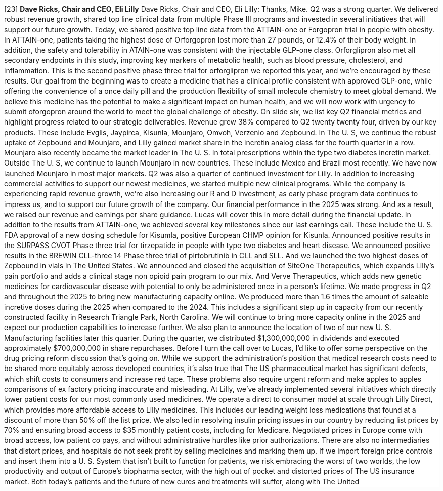 [23] **Dave Ricks, Chair and CEO, Eli Lilly** Dave Ricks, Chair and CEO, Eli Lilly: Thanks, Mike. Q2 was a strong quarter. We delivered robust revenue growth, shared top line clinical data from multiple Phase III programs and invested in several initiatives that will support our future growth. Today, we shared positive top line data from the ATTAIN-one or Forgopron trial in people with obesity. In ATTAIN-one, patients taking the highest dose of Orforgopron lost more than 27 pounds, or 12.4% of their body weight. In addition, the safety and tolerability in ATAIN-one was consistent with the injectable GLP-one class. Orforglipron also met all secondary endpoints in this study, improving key markers of metabolic health, such as blood pressure, cholesterol, and inflammation. This is the second positive phase three trial for orforglipron we reported this year, and we’re encouraged by these results. Our goal from the beginning was to create a medicine that has a clinical profile consistent with approved GLP-one, while offering the convenience of a once daily pill and the production flexibility of small molecule chemistry to meet global demand. We believe this medicine has the potential to make a significant impact on human health, and we will now work with urgency to submit oforgopron around the world to meet the global challenge of obesity. On slide six, we list key Q2 financial metrics and highlight progress related to our strategic deliverables. Revenue grew 38% compared to Q2 twenty twenty four, driven by our key products. These include Evglis, Jaypirca, Kisunla, Mounjaro, Omvoh, Verzenio and Zepbound. In The U. S, we continue the robust uptake of Zepbound and Mounjaro, and Lilly gained market share in the incretin analog class for the fourth quarter in a row. Mounjaro also recently became the market leader in The U. S. In total prescriptions within the type two diabetes incretin market. Outside The U. S, we continue to launch Mounjaro in new countries. These include Mexico and Brazil most recently. We have now launched Mounjaro in most major markets. Q2 was also a quarter of continued investment for Lilly. In addition to increasing commercial activities to support our newest medicines, we started multiple new clinical programs. While the company is experiencing rapid revenue growth, we’re also increasing our R and D investment, as early phase program data continues to impress us, and to support our future growth of the company. Our financial performance in the 2025 was strong. And as a result, we raised our revenue and earnings per share guidance. Lucas will cover this in more detail during the financial update. In addition to the results from ATTAIN-one, we achieved several key milestones since our last earnings call. These include the U. S. FDA approval of a new dosing schedule for Kisumla, positive European CHMP opinion for Kisunla. Announced positive results in the SURPASS CVOT Phase three trial for tirzepatide in people with type two diabetes and heart disease. We announced positive results in the BREWIN CLL-three 14 Phase three trial of pirtobrutinib in CLL and SLL. And we launched the two highest doses of Zepbound in vials in The United States. We announced and closed the acquisition of SiteOne Therapeutics, which expands Lilly’s pain portfolio and adds a clinical stage non opioid pain program to our mix. And Verve Therapeutics, which adds new genetic medicines for cardiovascular disease with potential to only be administered once in a person’s lifetime. We made progress in Q2 and throughout the 2025 to bring new manufacturing capacity online. We produced more than 1.6 times the amount of saleable incretive doses during the 2025 when compared to the 2024. This includes a significant step up in capacity from our recently constructed facility in Research Triangle Park, North Carolina. We will continue to bring more capacity online in the 2025 and expect our production capabilities to increase further. We also plan to announce the location of two of our new U. S. Manufacturing facilities later this quarter. During the quarter, we distributed $1,300,000,000 in dividends and executed approximately $700,000,000 in share repurchases. Before I turn the call over to Lucas, I’d like to offer some perspective on the drug pricing reform discussion that’s going on. While we support the administration’s position that medical research costs need to be shared more equitably across developed countries, it’s also true that The US pharmaceutical market has significant defects, which shift costs to consumers and increase red tape. These problems also require urgent reform and make apples to apples comparisons of ex factory pricing inaccurate and misleading. At Lilly, we’ve already implemented several initiatives which directly lower patient costs for our most commonly used medicines. We operate a direct to consumer model at scale through Lilly Direct, which provides more affordable access to Lilly medicines. This includes our leading weight loss medications that found at a discount of more than 50% off the list price. We also led in resolving insulin pricing issues in our country by reducing list prices by 70% and ensuring broad access to $35 monthly patient costs, including for Medicare. Negotiated prices in Europe come with broad access, low patient co pays, and without administrative hurdles like prior authorizations. There are also no intermediaries that distort prices, and hospitals do not seek profit by selling medicines and marking them up. If we import foreign price controls and insert them into a U. S. System that isn’t built to function for patients, we risk embracing the worst of two worlds, the low productivity and output of Europe’s biopharma sector, with the high out of pocket and distorted prices of The US insurance market. Both today’s patients and the future of new cures and treatments will suffer, along with The United